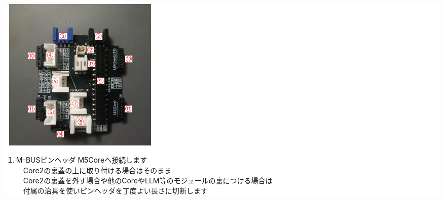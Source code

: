 <img src="docs/images//GCE_Board2.png" width="300px" height="280px"><br>  
  1. M-BUSピンヘッダ M5Coreへ接続します<br>
　Core2の裏蓋の上に取り付ける場合はそのまま<br>
　Core2の裏蓋を外す場合や他のCoreやLLM等のモジュールの裏につける場合は<br>
　付属の治具を使いピンヘッダを丁度よい長さに切断します<br>